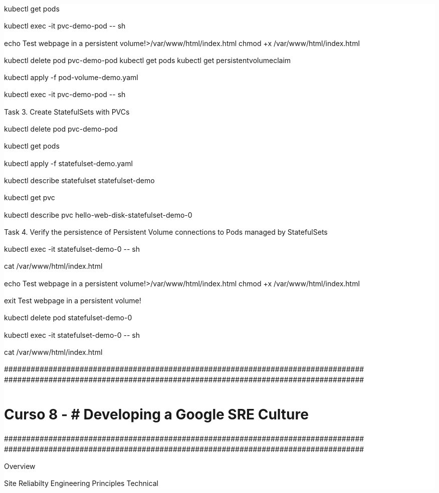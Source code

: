 kubectl get pods

kubectl exec -it pvc-demo-pod -- sh

echo Test webpage in a persistent volume!>/var/www/html/index.html
chmod +x /var/www/html/index.html


kubectl delete pod pvc-demo-pod
kubectl get pods
kubectl get persistentvolumeclaim

kubectl apply -f pod-volume-demo.yaml

kubectl exec -it pvc-demo-pod -- sh

Task 3. Create StatefulSets with PVCs


kubectl delete pod pvc-demo-pod

kubectl get pods

kubectl apply -f statefulset-demo.yaml

kubectl describe statefulset statefulset-demo

kubectl get pvc

kubectl describe pvc hello-web-disk-statefulset-demo-0

Task 4. Verify the persistence of Persistent Volume connections to Pods managed by StatefulSets

kubectl exec -it statefulset-demo-0 -- sh

cat /var/www/html/index.html

echo Test webpage in a persistent volume!>/var/www/html/index.html
chmod +x /var/www/html/index.html

exit
Test webpage in a persistent volume!

kubectl delete pod statefulset-demo-0

kubectl exec -it statefulset-demo-0 -- sh

cat /var/www/html/index.html


#################################################################################
#################################################################################
# Curso 8 - # Developing a Google SRE Culture
#################################################################################
#################################################################################

Overview

  Site Reliabilty Engineering
    Principles
    Technical
